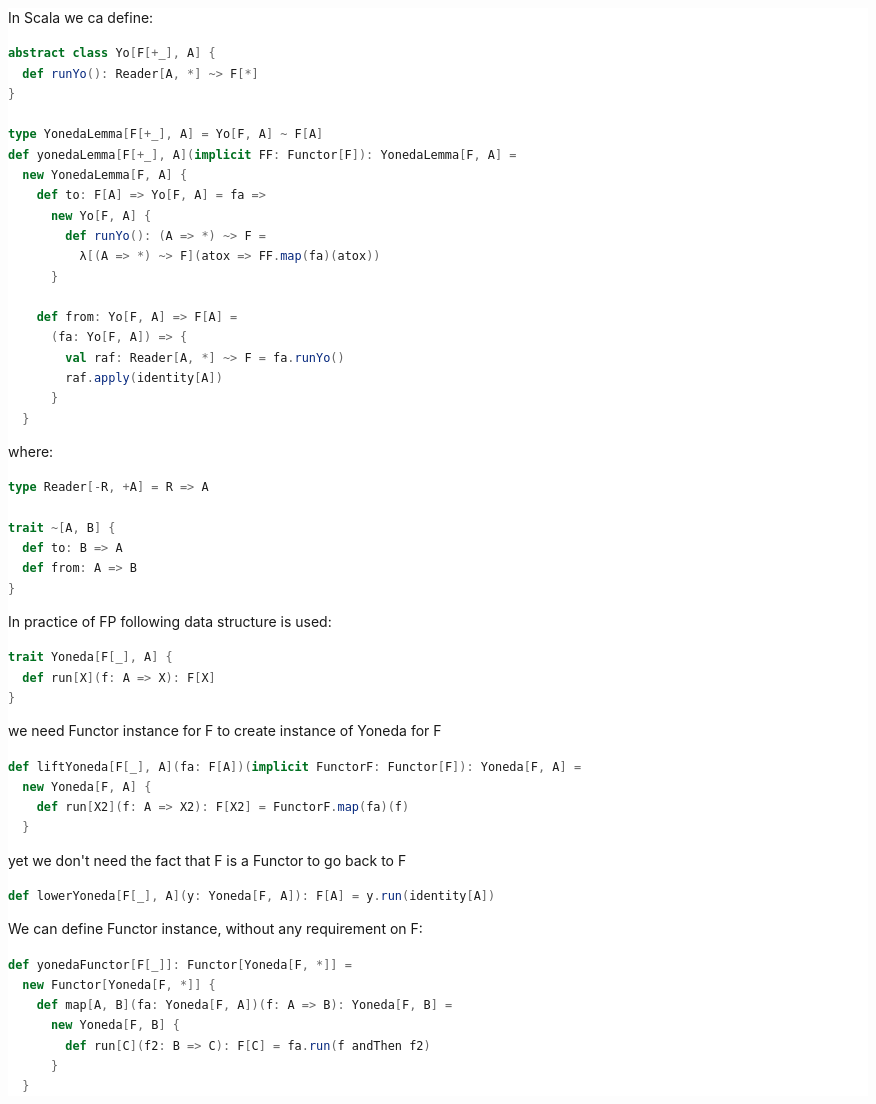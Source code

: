 In Scala we ca define:

```scala
abstract class Yo[F[+_], A] {
  def runYo(): Reader[A, *] ~> F[*]
}

type YonedaLemma[F[+_], A] = Yo[F, A] ~ F[A]
def yonedaLemma[F[+_], A](implicit FF: Functor[F]): YonedaLemma[F, A] =
  new YonedaLemma[F, A] {
    def to: F[A] => Yo[F, A] = fa =>
      new Yo[F, A] {
        def runYo(): (A => *) ~> F =
          λ[(A => *) ~> F](atox => FF.map(fa)(atox))
      }

    def from: Yo[F, A] => F[A] =
      (fa: Yo[F, A]) => {
        val raf: Reader[A, *] ~> F = fa.runYo()
        raf.apply(identity[A])
      }
  }
```

where:

```scala
type Reader[-R, +A] = R => A

trait ~[A, B] {
  def to: B => A
  def from: A => B
}
```

In practice of FP following data structure is used:

```scala
trait Yoneda[F[_], A] {
  def run[X](f: A => X): F[X]
}
```
we need Functor instance for F to create instance of Yoneda for F
```scala
def liftYoneda[F[_], A](fa: F[A])(implicit FunctorF: Functor[F]): Yoneda[F, A] =
  new Yoneda[F, A] {
    def run[X2](f: A => X2): F[X2] = FunctorF.map(fa)(f)
  }
```
yet we don't need the fact that F is a Functor to go back to F
```scala
def lowerYoneda[F[_], A](y: Yoneda[F, A]): F[A] = y.run(identity[A])
```

We can define Functor instance, without any requirement on F:
```scala
def yonedaFunctor[F[_]]: Functor[Yoneda[F, *]] =
  new Functor[Yoneda[F, *]] {
    def map[A, B](fa: Yoneda[F, A])(f: A => B): Yoneda[F, B] =
      new Yoneda[F, B] {
        def run[C](f2: B => C): F[C] = fa.run(f andThen f2)
      }
  }
```
